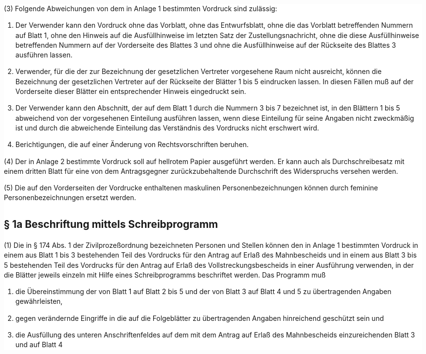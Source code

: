(3) Folgende Abweichungen von dem in Anlage 1 bestimmten Vordruck sind
zulässig:

1.  Der Verwender kann den Vordruck ohne das Vorblatt, ohne das
    Entwurfsblatt, ohne die das Vorblatt betreffenden Nummern auf Blatt 1,
    ohne den Hinweis auf die Ausfüllhinweise im letzten Satz der
    Zustellungsnachricht, ohne die diese Ausfüllhinweise betreffenden
    Nummern auf der Vorderseite des Blattes 3 und ohne die Ausfüllhinweise
    auf der Rückseite des Blattes 3 ausführen lassen.


2.  Verwender, für die der zur Bezeichnung der gesetzlichen Vertreter
    vorgesehene Raum nicht ausreicht, können die Bezeichnung der
    gesetzlichen Vertreter auf der Rückseite der Blätter 1 bis 5
    eindrucken lassen. In diesen Fällen muß auf der Vorderseite dieser
    Blätter ein entsprechender Hinweis eingedruckt sein.


3.  Der Verwender kann den Abschnitt, der auf dem Blatt 1 durch die
    Nummern 3 bis 7 bezeichnet ist, in den Blättern 1 bis 5 abweichend von
    der vorgesehenen Einteilung ausführen lassen, wenn diese Einteilung
    für seine Angaben nicht zweckmäßig ist und durch die abweichende
    Einteilung das Verständnis des Vordrucks nicht erschwert wird.


4.  Berichtigungen, die auf einer Änderung von Rechtsvorschriften beruhen.




(4) Der in Anlage 2 bestimmte Vordruck soll auf hellrotem Papier
ausgeführt werden. Er kann auch als Durchschreibesatz mit einem
dritten Blatt für eine von dem Antragsgegner zurückzubehaltende
Durchschrift des Widerspruchs versehen werden.

(5) Die auf den Vorderseiten der Vordrucke enthaltenen maskulinen
Personenbezeichnungen können durch feminine Personenbezeichnungen
ersetzt werden.

## § 1a Beschriftung mittels Schreibprogramm

(1) Die in § 174 Abs. 1 der Zivilprozeßordnung bezeichneten Personen
und Stellen können den in Anlage 1 bestimmten Vordruck in einem aus
Blatt 1 bis 3 bestehenden Teil des Vordrucks für den Antrag auf Erlaß
des Mahnbescheids und in einem aus Blatt 3 bis 5 bestehenden Teil des
Vordrucks für den Antrag auf Erlaß des Vollstreckungsbescheids in
einer Ausführung verwenden, in der die Blätter jeweils einzeln mit
Hilfe eines Schreibprogramms beschriftet werden. Das Programm muß

1.  die Übereinstimmung der von Blatt 1 auf Blatt 2 bis 5 und der von
    Blatt 3 auf Blatt 4 und 5 zu übertragenden Angaben gewährleisten,


2.  gegen verändernde Eingriffe in die auf die Folgeblätter zu
    übertragenden Angaben hinreichend geschützt sein und


3.  die Ausfüllung des unteren Anschriftenfeldes auf dem mit dem Antrag
    auf Erlaß des Mahnbescheids einzureichenden Blatt 3 und auf Blatt 4
